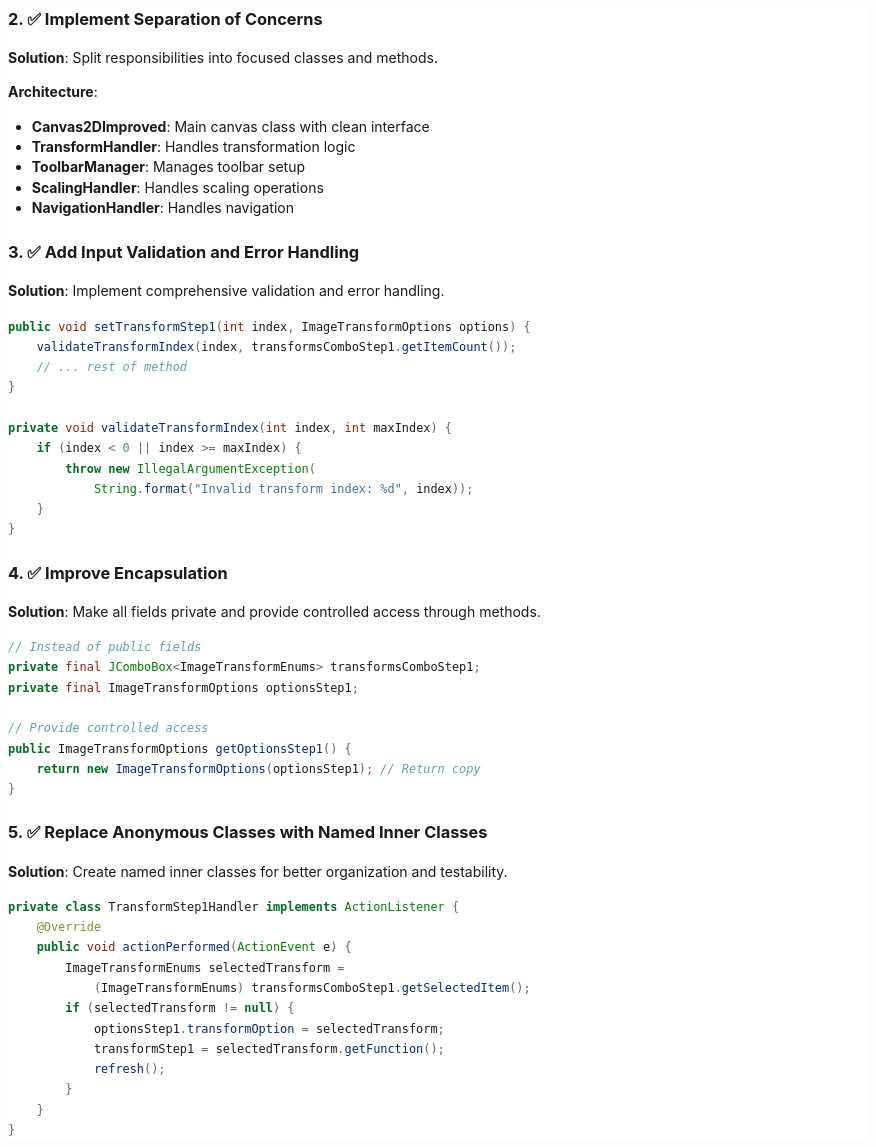 ### 2. ✅ **Implement Separation of Concerns**
**Solution**: Split responsibilities into focused classes and methods.

**Architecture**:
- **Canvas2DImproved**: Main canvas class with clean interface
- **TransformHandler**: Handles transformation logic
- **ToolbarManager**: Manages toolbar setup
- **ScalingHandler**: Handles scaling operations
- **NavigationHandler**: Handles navigation

### 3. ✅ **Add Input Validation and Error Handling**
**Solution**: Implement comprehensive validation and error handling.

```java
public void setTransformStep1(int index, ImageTransformOptions options) {
    validateTransformIndex(index, transformsComboStep1.getItemCount());
    // ... rest of method
}

private void validateTransformIndex(int index, int maxIndex) {
    if (index < 0 || index >= maxIndex) {
        throw new IllegalArgumentException(
            String.format("Invalid transform index: %d", index));
    }
}
```

### 4. ✅ **Improve Encapsulation**
**Solution**: Make all fields private and provide controlled access through methods.

```java
// Instead of public fields
private final JComboBox<ImageTransformEnums> transformsComboStep1;
private final ImageTransformOptions optionsStep1;

// Provide controlled access
public ImageTransformOptions getOptionsStep1() {
    return new ImageTransformOptions(optionsStep1); // Return copy
}
```

### 5. ✅ **Replace Anonymous Classes with Named Inner Classes**
**Solution**: Create named inner classes for better organization and testability.

```java
private class TransformStep1Handler implements ActionListener {
    @Override
    public void actionPerformed(ActionEvent e) {
        ImageTransformEnums selectedTransform = 
            (ImageTransformEnums) transformsComboStep1.getSelectedItem();
        if (selectedTransform != null) {
            optionsStep1.transformOption = selectedTransform;
            transformStep1 = selectedTransform.getFunction();
            refresh();
        }
    }
}
```
